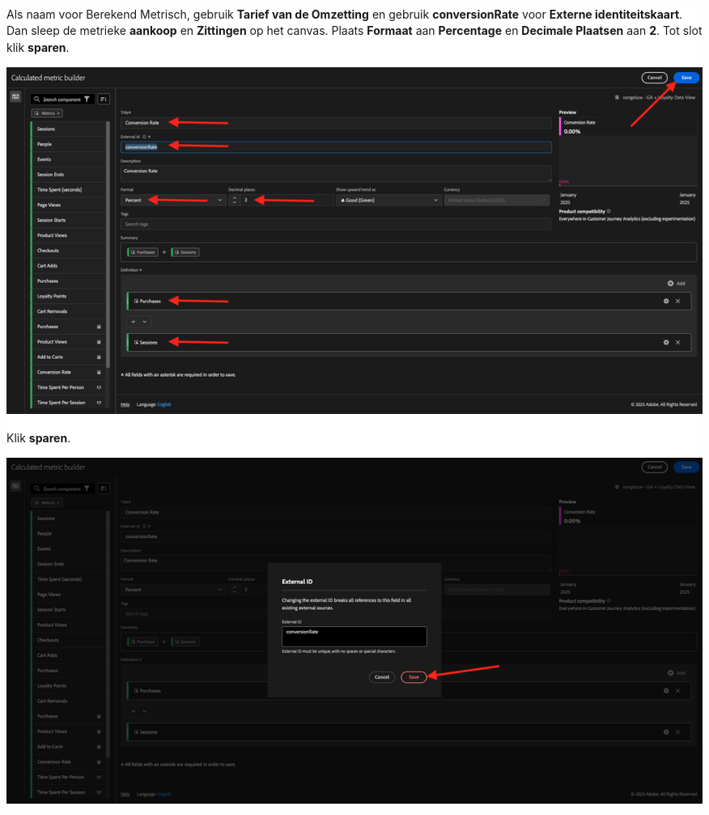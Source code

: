 Als naam voor Berekend Metrisch, gebruik **Tarief van de Omzetting** en gebruik **conversionRate** voor **Externe identiteitskaart**. Dan sleep de metrieke **aankoop** en **Zittingen** op het canvas. Plaats **Formaat** aan **Percentage** en **Decimale Plaatsen** aan **2**. Tot slot klik **sparen**.

![&#x200B; demo &#x200B;](./images/procalc2.png)

Klik **sparen**.

![&#x200B; demo &#x200B;](./images/procalc2a.png)
